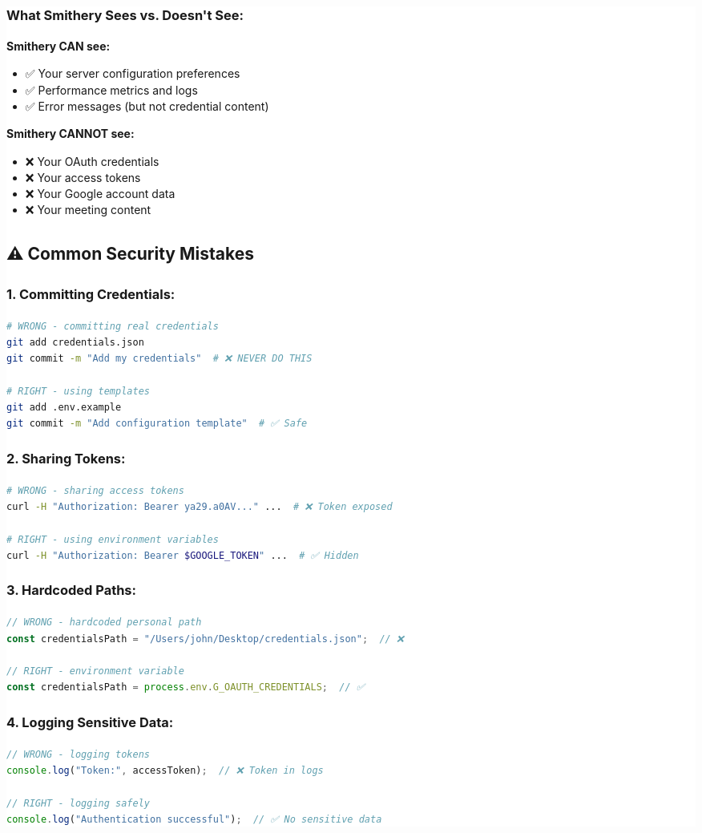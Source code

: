 ### **What Smithery Sees vs. Doesn't See:**

**Smithery CAN see:**
- ✅ Your server configuration preferences
- ✅ Performance metrics and logs
- ✅ Error messages (but not credential content)

**Smithery CANNOT see:**
- ❌ Your OAuth credentials  
- ❌ Your access tokens
- ❌ Your Google account data
- ❌ Your meeting content

## ⚠️ Common Security Mistakes

### **1. Committing Credentials:**
```bash
# WRONG - committing real credentials
git add credentials.json
git commit -m "Add my credentials"  # ❌ NEVER DO THIS

# RIGHT - using templates
git add .env.example
git commit -m "Add configuration template"  # ✅ Safe
```

### **2. Sharing Tokens:**
```bash
# WRONG - sharing access tokens
curl -H "Authorization: Bearer ya29.a0AV..." ...  # ❌ Token exposed

# RIGHT - using environment variables  
curl -H "Authorization: Bearer $GOOGLE_TOKEN" ...  # ✅ Hidden
```

### **3. Hardcoded Paths:**
```javascript
// WRONG - hardcoded personal path
const credentialsPath = "/Users/john/Desktop/credentials.json";  // ❌

// RIGHT - environment variable
const credentialsPath = process.env.G_OAUTH_CREDENTIALS;  // ✅
```

### **4. Logging Sensitive Data:**
```javascript
// WRONG - logging tokens
console.log("Token:", accessToken);  // ❌ Token in logs

// RIGHT - logging safely
console.log("Authentication successful");  // ✅ No sensitive data
```
